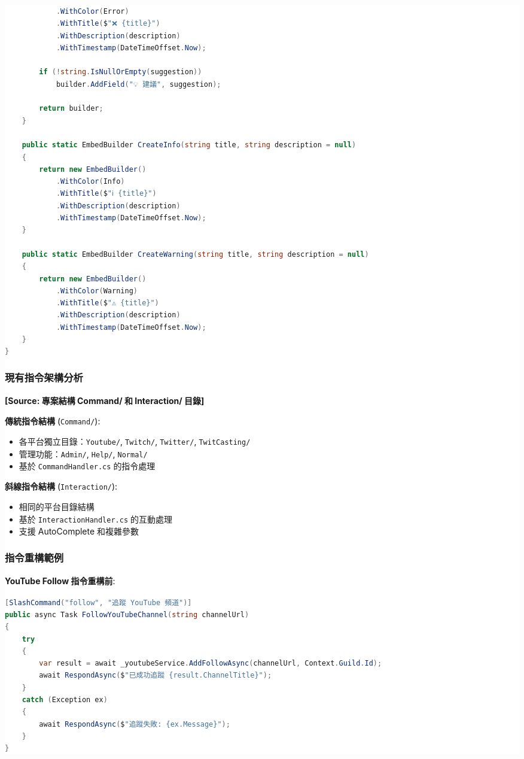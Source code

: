 ```csharp
            .WithColor(Error)
            .WithTitle($"❌ {title}")
            .WithDescription(description)
            .WithTimestamp(DateTimeOffset.Now);
            
        if (!string.IsNullOrEmpty(suggestion))
            builder.AddField("💡 建議", suggestion);
            
        return builder;
    }
    
    public static EmbedBuilder CreateInfo(string title, string description = null)
    {
        return new EmbedBuilder()
            .WithColor(Info)
            .WithTitle($"ℹ️ {title}")
            .WithDescription(description)
            .WithTimestamp(DateTimeOffset.Now);
    }
    
    public static EmbedBuilder CreateWarning(string title, string description = null)
    {
        return new EmbedBuilder()
            .WithColor(Warning)
            .WithTitle($"⚠️ {title}")
            .WithDescription(description)
            .WithTimestamp(DateTimeOffset.Now);
    }
}
```

### 現有指令架構分析
**[Source: 專案結構 Command/ 和 Interaction/ 目錄]**

**傳統指令結構** (`Command/`):
- 各平台獨立目錄：`Youtube/`, `Twitch/`, `Twitter/`, `TwitCasting/`
- 管理功能：`Admin/`, `Help/`, `Normal/`
- 基於 `CommandHandler.cs` 的指令處理

**斜線指令結構** (`Interaction/`):
- 相同的平台目錄結構
- 基於 `InteractionHandler.cs` 的互動處理
- 支援 AutoComplete 和複雜參數

### 指令重構範例

**YouTube Follow 指令重構前**:
```csharp
[SlashCommand("follow", "追蹤 YouTube 頻道")]
public async Task FollowYouTubeChannel(string channelUrl)
{
    try
    {
        var result = await _youtubeService.AddFollowAsync(channelUrl, Context.Guild.Id);
        await RespondAsync($"已成功追蹤 {result.ChannelTitle}");
    }
    catch (Exception ex)
    {
        await RespondAsync($"追蹤失敗: {ex.Message}");
    }
}
```

